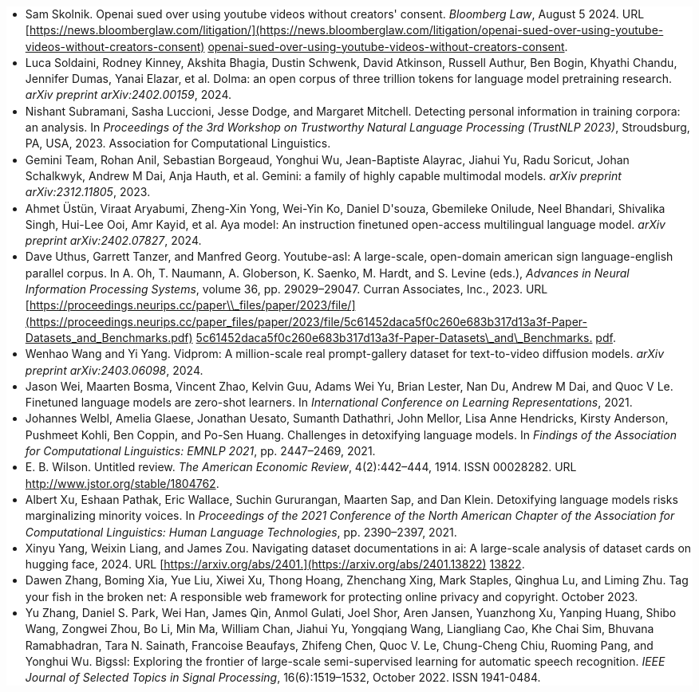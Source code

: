 - <span id="page-19-12"></span>Sam Skolnik. Openai sued over using youtube videos without creators' consent. *Bloomberg Law*, August 5 2024. URL [https://news.bloomberglaw.com/litigation/](https://news.bloomberglaw.com/litigation/openai-sued-over-using-youtube-videos-without-creators-consent) [openai-sued-over-using-youtube-videos-without-creators-consent](https://news.bloomberglaw.com/litigation/openai-sued-over-using-youtube-videos-without-creators-consent).
- <span id="page-19-10"></span>Luca Soldaini, Rodney Kinney, Akshita Bhagia, Dustin Schwenk, David Atkinson, Russell Authur, Ben Bogin, Khyathi Chandu, Jennifer Dumas, Yanai Elazar, et al. Dolma: an open corpus of three trillion tokens for language model pretraining research. *arXiv preprint arXiv:2402.00159*, 2024.
- <span id="page-19-0"></span>Nishant Subramani, Sasha Luccioni, Jesse Dodge, and Margaret Mitchell. Detecting personal information in training corpora: an analysis. In *Proceedings of the 3rd Workshop on Trustworthy Natural Language Processing (TrustNLP 2023)*, Stroudsburg, PA, USA, 2023. Association for Computational Linguistics.
- <span id="page-19-3"></span>Gemini Team, Rohan Anil, Sebastian Borgeaud, Yonghui Wu, Jean-Baptiste Alayrac, Jiahui Yu, Radu Soricut, Johan Schalkwyk, Andrew M Dai, Anja Hauth, et al. Gemini: a family of highly capable multimodal models. *arXiv preprint arXiv:2312.11805*, 2023.
- <span id="page-19-7"></span>Ahmet Üstün, Viraat Aryabumi, Zheng-Xin Yong, Wei-Yin Ko, Daniel D'souza, Gbemileke Onilude, Neel Bhandari, Shivalika Singh, Hui-Lee Ooi, Amr Kayid, et al. Aya model: An instruction finetuned open-access multilingual language model. *arXiv preprint arXiv:2402.07827*, 2024.
- <span id="page-19-11"></span>Dave Uthus, Garrett Tanzer, and Manfred Georg. Youtube-asl: A large-scale, open-domain american sign language-english parallel corpus. In A. Oh, T. Naumann, A. Globerson, K. Saenko, M. Hardt, and S. Levine (eds.), *Advances in Neural Information Processing Systems*, volume 36, pp. 29029–29047. Curran Associates, Inc., 2023. URL [https://proceedings.neurips.cc/paper\\_files/paper/2023/file/](https://proceedings.neurips.cc/paper_files/paper/2023/file/5c61452daca5f0c260e683b317d13a3f-Paper-Datasets_and_Benchmarks.pdf) [5c61452daca5f0c260e683b317d13a3f-Paper-Datasets\\_and\\_Benchmarks.](https://proceedings.neurips.cc/paper_files/paper/2023/file/5c61452daca5f0c260e683b317d13a3f-Paper-Datasets_and_Benchmarks.pdf) [pdf](https://proceedings.neurips.cc/paper_files/paper/2023/file/5c61452daca5f0c260e683b317d13a3f-Paper-Datasets_and_Benchmarks.pdf).
- <span id="page-19-6"></span>Wenhao Wang and Yi Yang. Vidprom: A million-scale real prompt-gallery dataset for text-to-video diffusion models. *arXiv preprint arXiv:2403.06098*, 2024.
- <span id="page-19-4"></span>Jason Wei, Maarten Bosma, Vincent Zhao, Kelvin Guu, Adams Wei Yu, Brian Lester, Nan Du, Andrew M Dai, and Quoc V Le. Finetuned language models are zero-shot learners. In *International Conference on Learning Representations*, 2021.
- <span id="page-19-1"></span>Johannes Welbl, Amelia Glaese, Jonathan Uesato, Sumanth Dathathri, John Mellor, Lisa Anne Hendricks, Kirsty Anderson, Pushmeet Kohli, Ben Coppin, and Po-Sen Huang. Challenges in detoxifying language models. In *Findings of the Association for Computational Linguistics: EMNLP 2021*, pp. 2447–2469, 2021.
- <span id="page-19-8"></span>E. B. Wilson. Untitled review. *The American Economic Review*, 4(2):442–444, 1914. ISSN 00028282. URL <http://www.jstor.org/stable/1804762>.
- <span id="page-19-2"></span>Albert Xu, Eshaan Pathak, Eric Wallace, Suchin Gururangan, Maarten Sap, and Dan Klein. Detoxifying language models risks marginalizing minority voices. In *Proceedings of the 2021 Conference of the North American Chapter of the Association for Computational Linguistics: Human Language Technologies*, pp. 2390–2397, 2021.
- <span id="page-19-13"></span>Xinyu Yang, Weixin Liang, and James Zou. Navigating dataset documentations in ai: A large-scale analysis of dataset cards on hugging face, 2024. URL [https://arxiv.org/abs/2401.](https://arxiv.org/abs/2401.13822) [13822](https://arxiv.org/abs/2401.13822).
- <span id="page-19-9"></span>Dawen Zhang, Boming Xia, Yue Liu, Xiwei Xu, Thong Hoang, Zhenchang Xing, Mark Staples, Qinghua Lu, and Liming Zhu. Tag your fish in the broken net: A responsible web framework for protecting online privacy and copyright. October 2023.
- <span id="page-19-5"></span>Yu Zhang, Daniel S. Park, Wei Han, James Qin, Anmol Gulati, Joel Shor, Aren Jansen, Yuanzhong Xu, Yanping Huang, Shibo Wang, Zongwei Zhou, Bo Li, Min Ma, William Chan, Jiahui Yu, Yongqiang Wang, Liangliang Cao, Khe Chai Sim, Bhuvana Ramabhadran, Tara N. Sainath, Francoise Beaufays, Zhifeng Chen, Quoc V. Le, Chung-Cheng Chiu, Ruoming Pang, and Yonghui Wu. Bigssl: Exploring the frontier of large-scale semi-supervised learning for automatic speech recognition. *IEEE Journal of Selected Topics in Signal Processing*, 16(6):1519–1532, October 2022. ISSN 1941-0484.
